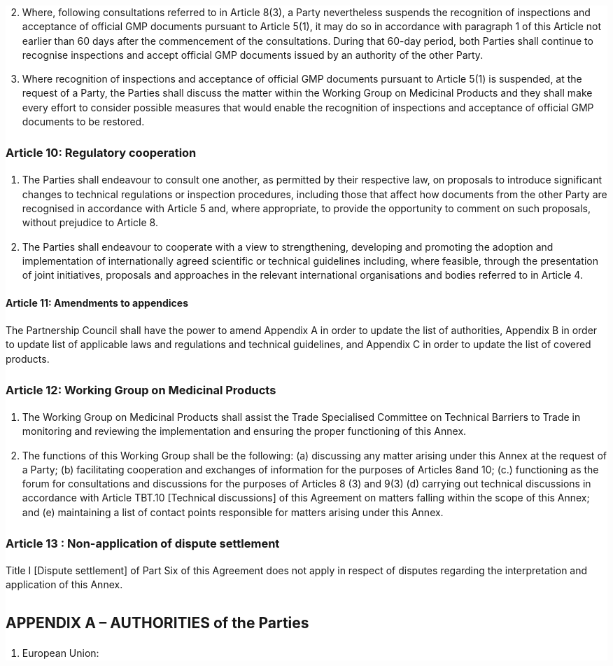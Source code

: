 2. Where, following consultations referred to in Article 8(3), a Party nevertheless suspends the recognition of inspections and acceptance of official GMP documents pursuant to Article 5(1), it may do so in accordance with paragraph 1 of this Article not earlier than 60 days after the commencement of the consultations. During that 60-day period, both Parties shall continue to recognise inspections and accept official GMP documents issued by an authority of the other Party.

3. Where recognition of inspections and acceptance of official GMP documents pursuant to Article 5(1) is suspended, at the request of a Party, the Parties shall discuss the matter within the Working Group on Medicinal Products and they shall make every effort to consider possible measures that would enable the recognition of inspections and acceptance of official GMP documents to be restored.

### Article 10: Regulatory cooperation

1. The Parties shall endeavour to consult one another, as permitted by their respective law, on proposals to introduce significant changes to technical regulations or inspection procedures, including those that affect how documents from the other Party are recognised in accordance with Article 5 and, where appropriate, to provide the opportunity to comment on such proposals, without prejudice to Article 8.

2. The Parties shall endeavour to cooperate with a view to strengthening, developing and promoting the adoption and implementation of internationally agreed scientific or technical guidelines including, where feasible, through the presentation of joint initiatives, proposals and approaches in the relevant international organisations and bodies referred to in Article 4.

#### Article 11: Amendments to appendices

The Partnership Council shall have the power to amend Appendix A in order to update the list of authorities, Appendix B in order to update list of applicable laws and regulations and technical guidelines, and Appendix C in order to update the list of covered products.

### Article 12: Working Group on Medicinal Products

1. The Working Group on Medicinal Products shall assist the Trade Specialised Committee on Technical Barriers to Trade in monitoring and reviewing the implementation and ensuring the proper functioning of this Annex.

2. The functions of this Working Group shall be the following:
    (a) discussing any matter arising under this Annex at the request of a Party;
    (b) facilitating cooperation and exchanges of information for the purposes of Articles 8and 10;
    (c.) functioning as the forum for consultations and discussions for the purposes of Articles 8 (3) and 9(3)
    (d) carrying out technical discussions in accordance with Article TBT.10 [Technical discussions] of this Agreement on matters falling within the scope of this Annex; and
    (e) maintaining a list of contact points responsible for matters arising under this Annex.

### Article 13 : Non-application of dispute settlement

Title I [Dispute settlement] of Part Six of this Agreement does not apply in respect of disputes regarding the interpretation and application of this Annex.

## APPENDIX A – AUTHORITIES of the Parties
1) European Union:
